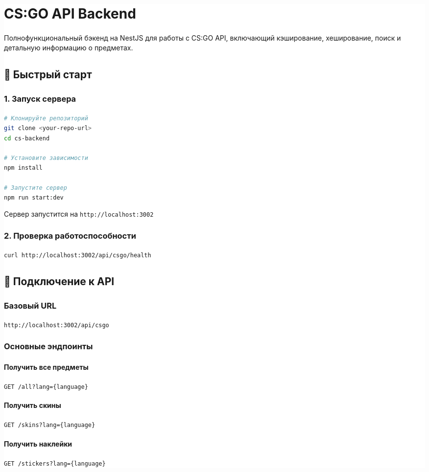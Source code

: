 # CS:GO API Backend

Полнофункциональный бэкенд на NestJS для работы с CS:GO API, включающий кэширование, хеширование, поиск и детальную информацию о предметах.

## 🚀 Быстрый старт

### 1. Запуск сервера

```bash
# Клонируйте репозиторий
git clone <your-repo-url>
cd cs-backend

# Установите зависимости
npm install

# Запустите сервер
npm run start:dev
```

Сервер запустится на `http://localhost:3002`

### 2. Проверка работоспособности

```bash
curl http://localhost:3002/api/csgo/health
```

## 🔗 Подключение к API

### Базовый URL
```
http://localhost:3002/api/csgo
```

### Основные эндпоинты

#### Получить все предметы
```http
GET /all?lang={language}
```

#### Получить скины
```http
GET /skins?lang={language}
```

#### Получить наклейки
```http
GET /stickers?lang={language}
```
